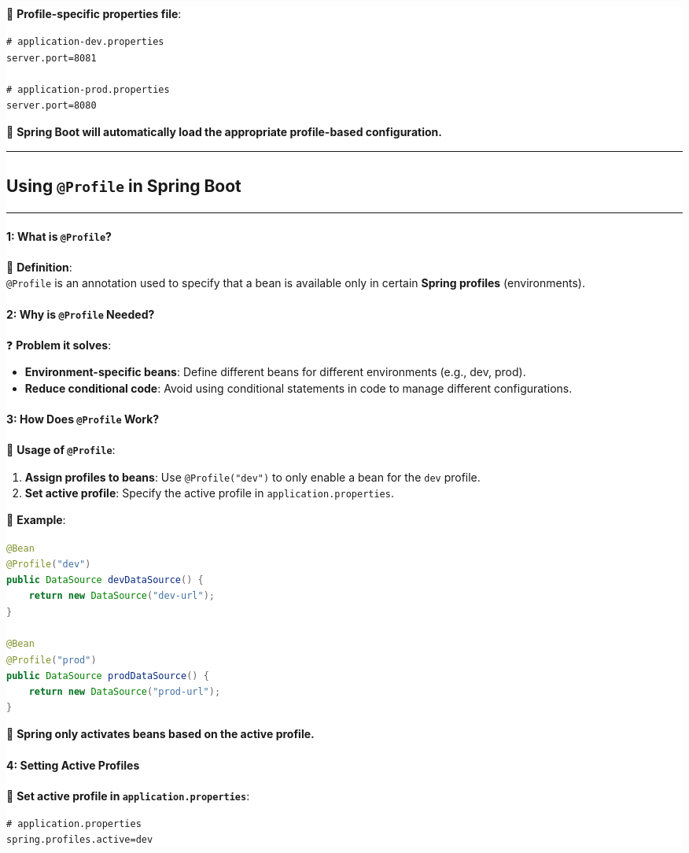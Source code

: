 📌 **Profile-specific properties file**:  
```properties
# application-dev.properties
server.port=8081

# application-prod.properties
server.port=8080
```

📢 **Spring Boot will automatically load the appropriate profile-based configuration.**   

---

## **Using `@Profile` in Spring Boot**

---

#### **1: What is `@Profile`?**  
📝 **Definition**:  
`@Profile` is an annotation used to specify that a bean is available only in certain **Spring profiles** (environments).

#### **2: Why is `@Profile` Needed?**  
❓ **Problem it solves**:  
- **Environment-specific beans**: Define different beans for different environments (e.g., dev, prod).  
- **Reduce conditional code**: Avoid using conditional statements in code to manage different configurations.

#### **3: How Does `@Profile` Work?**  
📌 **Usage of `@Profile`**:  
1. **Assign profiles to beans**: Use `@Profile("dev")` to only enable a bean for the `dev` profile.
2. **Set active profile**: Specify the active profile in `application.properties`.

📌 **Example**:  
```java
@Bean
@Profile("dev")
public DataSource devDataSource() {
    return new DataSource("dev-url");
}

@Bean
@Profile("prod")
public DataSource prodDataSource() {
    return new DataSource("prod-url");
}
```

📢 **Spring only activates beans based on the active profile.**  

#### **4: Setting Active Profiles**  
📌 **Set active profile in `application.properties`**:  
```properties
# application.properties
spring.profiles.active=dev
```

